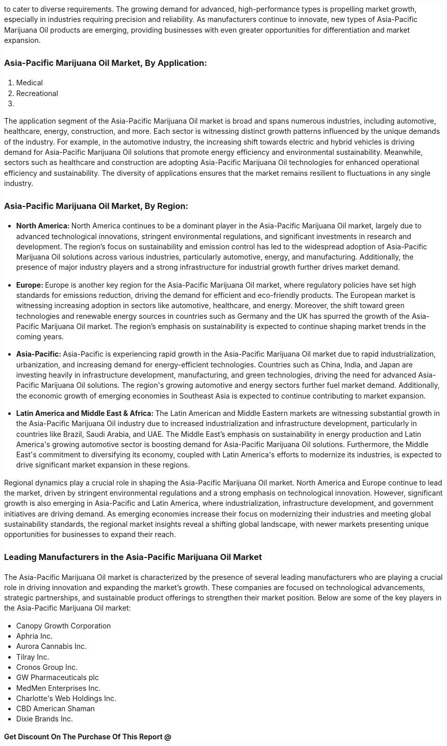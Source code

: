 to cater to diverse requirements. The growing demand for advanced, high-performance types is propelling market growth, especially in industries requiring precision and reliability. As manufacturers continue to innovate, new types of Asia-Pacific Marijuana Oil products are emerging, providing businesses with even greater opportunities for differentiation and market expansion.</p><h3>Asia-Pacific Marijuana Oil Market,&nbsp;By Application:</h3><ol><li>Medical<li> Recreational<li></li></ol><p>The application segment of the Asia-Pacific Marijuana Oil market is broad and spans numerous industries, including automotive, healthcare, energy, construction, and more. Each sector is witnessing distinct growth patterns influenced by the unique demands of the industry. For example, in the automotive industry, the increasing shift towards electric and hybrid vehicles is driving demand for Asia-Pacific Marijuana Oil solutions that promote energy efficiency and environmental sustainability. Meanwhile, sectors such as healthcare and construction are adopting Asia-Pacific Marijuana Oil technologies for enhanced operational efficiency and sustainability. The diversity of applications ensures that the market remains resilient to fluctuations in any single industry.</p><h3>Asia-Pacific Marijuana Oil Market, By Region:</h3><ul><li><p><strong>North America:&nbsp;</strong>North America continues to be a dominant player in the Asia-Pacific Marijuana Oil market, largely due to advanced technological innovations, stringent environmental regulations, and significant investments in research and development. The region&rsquo;s focus on sustainability and emission control has led to the widespread adoption of Asia-Pacific Marijuana Oil solutions across various industries, particularly automotive, energy, and manufacturing. Additionally, the presence of major industry players and a strong infrastructure for industrial growth further drives market demand.</p></li><li><p><strong><strong>Europe:&nbsp;</strong></strong>Europe is another key region for the Asia-Pacific Marijuana Oil market, where regulatory policies have set high standards for emissions reduction, driving the demand for efficient and eco-friendly products. The European market is witnessing increasing adoption in sectors like automotive, healthcare, and energy. Moreover, the shift toward green technologies and renewable energy sources in countries such as Germany and the UK has spurred the growth of the Asia-Pacific Marijuana Oil market. The region&rsquo;s emphasis on sustainability is expected to continue shaping market trends in the coming years.</p></li><li><p><strong><strong>Asia-Pacific:&nbsp;</strong></strong>Asia-Pacific is experiencing rapid growth in the Asia-Pacific Marijuana Oil market due to rapid industrialization, urbanization, and increasing demand for energy-efficient technologies. Countries such as China, India, and Japan are investing heavily in infrastructure development, manufacturing, and green technologies, driving the need for advanced Asia-Pacific Marijuana Oil solutions. The region's growing automotive and energy sectors further fuel market demand. Additionally, the economic growth of emerging economies in Southeast Asia is expected to continue contributing to market expansion.</p></li><li><p><strong><strong>Latin America and Middle East &amp; Africa:&nbsp;</strong></strong>The Latin American and Middle Eastern markets are witnessing substantial growth in the Asia-Pacific Marijuana Oil industry due to increased industrialization and infrastructure development, particularly in countries like Brazil, Saudi Arabia, and UAE. The Middle East&rsquo;s emphasis on sustainability in energy production and Latin America's growing automotive sector is boosting demand for Asia-Pacific Marijuana Oil solutions. Furthermore, the Middle East's commitment to diversifying its economy, coupled with Latin America's efforts to modernize its industries, is expected to drive significant market expansion in these regions.</p></li></ul><p>Regional dynamics play a crucial role in shaping the Asia-Pacific Marijuana Oil market. North America and Europe continue to lead the market, driven by stringent environmental regulations and a strong emphasis on technological innovation. However, significant growth is also emerging in Asia-Pacific and Latin America, where industrialization, infrastructure development, and government initiatives are driving demand. As emerging economies increase their focus on modernizing their industries and meeting global sustainability standards, the regional market insights reveal a shifting global landscape, with newer markets presenting unique opportunities for businesses to expand their reach.</p><h3><strong>Leading Manufacturers in the Asia-Pacific Marijuana Oil Market</strong></h3><p>The Asia-Pacific Marijuana Oil market is characterized by the presence of several leading manufacturers who are playing a crucial role in driving innovation and expanding the market&rsquo;s growth. These companies are focused on technological advancements, strategic partnerships, and sustainable product offerings to strengthen their market position. Below are some of the key players in the Asia-Pacific Marijuana Oil market:</p></div><div class="article-main__content" data-test-id="publishing-text-block"><ul><li><span class="">Canopy Growth Corporation<li> Aphria Inc.<li> Aurora Cannabis Inc.<li> Tilray Inc.<li> Cronos Group Inc.<li> GW Pharmaceuticals plc<li> MedMen Enterprises Inc.<li> Charlotte's Web Holdings Inc.<li> CBD American Shaman<li> Dixie Brands Inc.</span></li></ul></div><div class="article-main__content" data-test-id="publishing-text-block"><p><span class="font-[700]"><strong>Get Discount On The Purchase Of This Report @</strong>